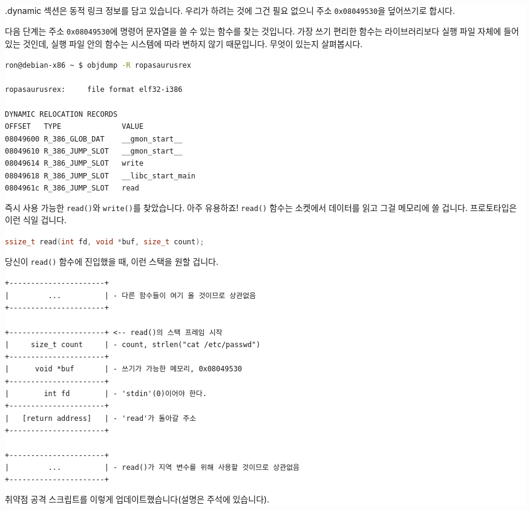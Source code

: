 
.dynamic 섹션은 동적 링크 정보를 담고 있습니다. 우리가 하려는 것에 그건 필요
없으니 주소 `0x08049530`을 덮어쓰기로 합시다.


다음 단계는 주소 `0x08049530`에 명령어 문자열을 쓸 수 있는 함수를 찾는 것입니다.
가장 쓰기 편리한 함수는 라이브러리보다 실행 파일 자체에 들어 있는 것인데, 실행
파일 안의 함수는 시스템에 따라 변하지 않기 때문입니다. 무엇이 있는지 살펴봅시다.

``` sh
ron@debian-x86 ~ $ objdump -R ropasaurusrex

ropasaurusrex:     file format elf32-i386

DYNAMIC RELOCATION RECORDS
OFFSET   TYPE              VALUE
08049600 R_386_GLOB_DAT    __gmon_start__
08049610 R_386_JUMP_SLOT   __gmon_start__
08049614 R_386_JUMP_SLOT   write
08049618 R_386_JUMP_SLOT   __libc_start_main
0804961c R_386_JUMP_SLOT   read
```


즉시 사용 가능한 `read()`와 `write()`를 찾았습니다. 아주 유용하죠! `read()`
함수는 소켓에서 데이터를 읽고 그걸 메모리에 쓸 겁니다. 프로토타입은 이런 식일
겁니다.

``` c
ssize_t read(int fd, void *buf, size_t count);
```


당신이 `read()` 함수에 진입했을 때, 이런 스택을 원할 겁니다.


``` text
+----------------------+
|         ...          | - 다른 함수들이 여기 올 것이므로 상관없음
+----------------------+

+----------------------+ <-- read()의 스택 프레임 시작
|     size_t count     | - count, strlen("cat /etc/passwd")
+----------------------+
|      void *buf       | - 쓰기가 가능한 메모리, 0x08049530
+----------------------+
|        int fd        | - 'stdin'(0)이어야 한다.
+----------------------+
|   [return address]   | - 'read'가 돌아갈 주소
+----------------------+

+----------------------+
|         ...          | - read()가 지역 변수를 위해 사용할 것이므로 상관없음
+----------------------+
```


취약점 공격 스크립트를 이렇게 업데이트했습니다(설명은 주석에 있습니다).


[SkullSecurity]: https://blog.skullsecurity.org
[Ron Bowes]: https://blog.skullsecurity.org/author/ron
[external-url]: https://blog.skullsecurity.org/2013/ropasaurusrex-a-primer-on-return-oriented-programming
[hindsight]: http://knowyourmeme.com/memes/captain-hindsight
[cnot]: https://blog.skullsecurity.org/blog/2013/epic-cnot-writeup-plaidctf
[ASLR]: https://en.wikipedia.org/wiki/Address_space_layout_randomization
[ROP]: https://en.wikipedia.org/wiki/Return-oriented_programming
[my writeup of cnot]: https://blog.skullsecurity.org/blog/2013/epic-cnot-writeup-plaidctf
[return into libc]: https://en.wikipedia.org/wiki/Return-to-libc_attack
[DEP]: https://en.wikipedia.org/wiki/Data_Execution_Prevention
[return]: https://en.wikipedia.org/wiki/Return_statement
[stack]: https://en.wikipedia.org/wiki/Call_stack
[my assembly tutorial]: https://blog.skullsecurity.org/wiki/index.php/The_Stack
[Stack overflows]: https://en.wikipedia.org/wiki/Stack_overflow
[removed by the calling function]: https://en.wikipedia.org/wiki/X86_calling_conventions#cdecl
[except when they're not]: https://en.wikipedia.org/wiki/X86_calling_conventions#stdcall
[Book of Intel]: http://www.intel.com/content/www/us/en/processors/architectures-software-developer-manuals.html
[little endian]: https://en.wikipedia.org/wiki/Endianness
[0]: https://en.wikipedia.org/wiki/Zero_page
[pattern_create.rb]: https://github.com/rapid7/metasploit-framework/blob/master/tools/exploit/pattern_create.rb
[pattern_offset.rb]: https://github.com/rapid7/metasploit-framework/blob/master/tools/exploit/pattern_offset.rb
[xinetd]: https://en.wikipedia.org/wiki/Xinetd
[netcat]: https://en.wikipedia.org/wiki/Netcat
[libc]: https://en.wikipedia.org/wiki/C_standard_library
[stdin and stdout]: https://en.wikipedia.org/wiki/Standard_streams
[socket]: https://en.wikipedia.org/wiki/Network_socket
[.data]: https://en.wikipedia.org/wiki/Data_segment
[core dump]: https://en.wikipedia.org/wiki/Core_dump